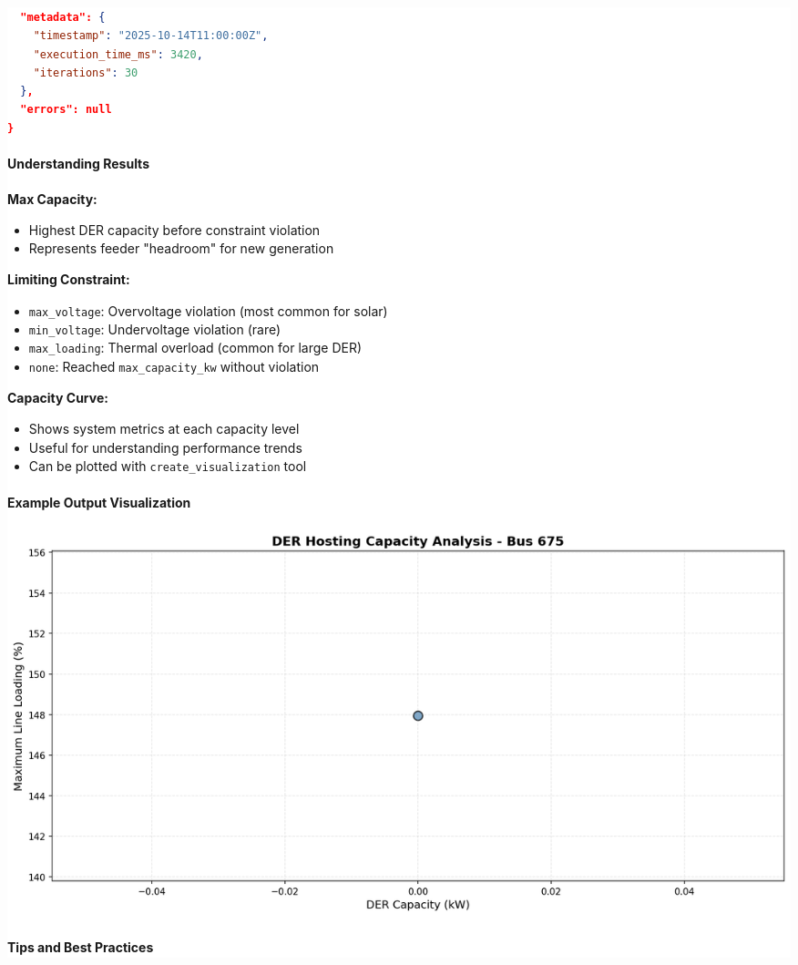 ```json
  "metadata": {
    "timestamp": "2025-10-14T11:00:00Z",
    "execution_time_ms": 3420,
    "iterations": 30
  },
  "errors": null
}
```

#### Understanding Results

**Max Capacity:**
- Highest DER capacity before constraint violation
- Represents feeder "headroom" for new generation

**Limiting Constraint:**
- `max_voltage`: Overvoltage violation (most common for solar)
- `min_voltage`: Undervoltage violation (rare)
- `max_loading`: Thermal overload (common for large DER)
- `none`: Reached `max_capacity_kw` without violation

**Capacity Curve:**
- Shows system metrics at each capacity level
- Useful for understanding performance trends
- Can be plotted with `create_visualization` tool

#### Example Output Visualization

![Capacity Curve](../examples/plots/04_capacity_curve.png)

#### Tips and Best Practices
